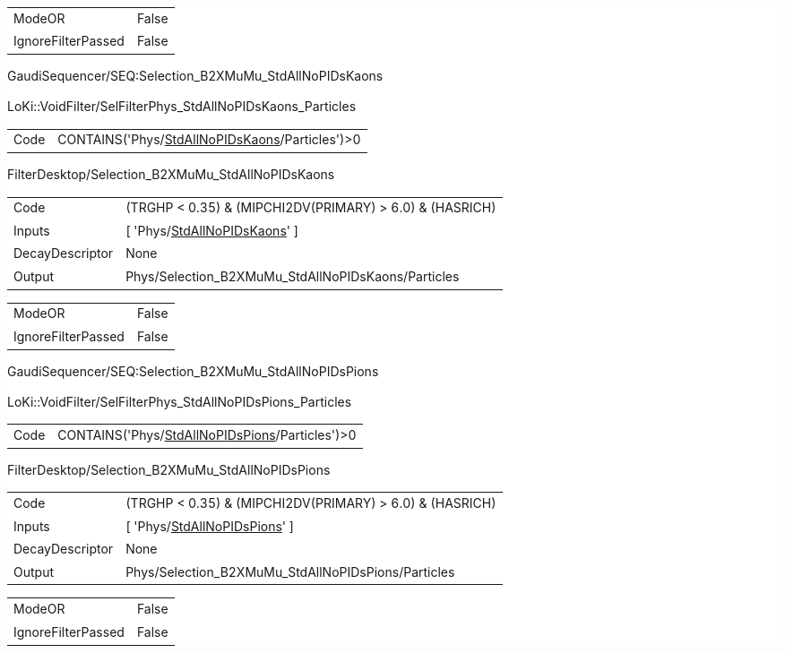 |                    |       |
|--------------------|-------|
| ModeOR             | False |
| IgnoreFilterPassed | False |

GaudiSequencer/SEQ:Selection_B2XMuMu_StdAllNoPIDsKaons

LoKi::VoidFilter/SelFilterPhys_StdAllNoPIDsKaons_Particles

|      |                                                                                                    |
|------|----------------------------------------------------------------------------------------------------|
| Code | CONTAINS('Phys/[StdAllNoPIDsKaons](./stripping21-commonparticles-stdallnopidskaons)/Particles')\>0 |

FilterDesktop/Selection_B2XMuMu_StdAllNoPIDsKaons

|                 |                                                                                   |
|-----------------|-----------------------------------------------------------------------------------|
| Code            | (TRGHP \< 0.35) & (MIPCHI2DV(PRIMARY) \> 6.0) & (HASRICH)                         |
| Inputs          | [ 'Phys/[StdAllNoPIDsKaons](./stripping21-commonparticles-stdallnopidskaons)' ] |
| DecayDescriptor | None                                                                              |
| Output          | Phys/Selection_B2XMuMu_StdAllNoPIDsKaons/Particles                                |

|                    |       |
|--------------------|-------|
| ModeOR             | False |
| IgnoreFilterPassed | False |

GaudiSequencer/SEQ:Selection_B2XMuMu_StdAllNoPIDsPions

LoKi::VoidFilter/SelFilterPhys_StdAllNoPIDsPions_Particles

|      |                                                                                                    |
|------|----------------------------------------------------------------------------------------------------|
| Code | CONTAINS('Phys/[StdAllNoPIDsPions](./stripping21-commonparticles-stdallnopidspions)/Particles')\>0 |

FilterDesktop/Selection_B2XMuMu_StdAllNoPIDsPions

|                 |                                                                                   |
|-----------------|-----------------------------------------------------------------------------------|
| Code            | (TRGHP \< 0.35) & (MIPCHI2DV(PRIMARY) \> 6.0) & (HASRICH)                         |
| Inputs          | [ 'Phys/[StdAllNoPIDsPions](./stripping21-commonparticles-stdallnopidspions)' ] |
| DecayDescriptor | None                                                                              |
| Output          | Phys/Selection_B2XMuMu_StdAllNoPIDsPions/Particles                                |

|                    |       |
|--------------------|-------|
| ModeOR             | False |
| IgnoreFilterPassed | False |
